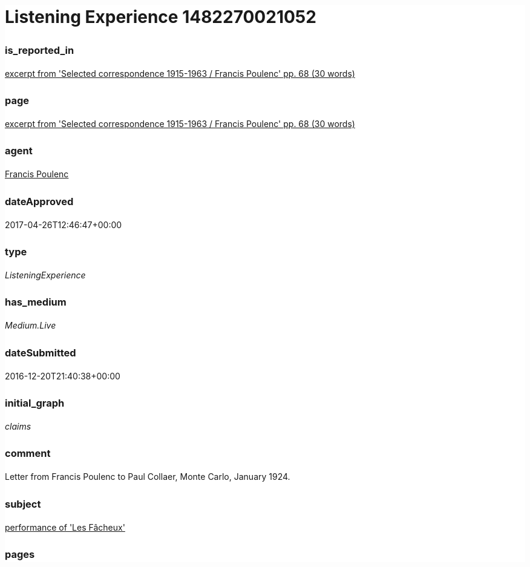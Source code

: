 # Listening Experience 1482270021052

### is_reported_in


[excerpt from 'Selected correspondence 1915-1963 / Francis Poulenc' pp. 68 (30 words)](#excerpt-from-'Selected-correspondence-1915-1963-/-Francis-Poulenc'-pp.-68-(30-words))

### page


[excerpt from 'Selected correspondence 1915-1963 / Francis Poulenc' pp. 68 (30 words)](#excerpt-from-'Selected-correspondence-1915-1963-/-Francis-Poulenc'-pp.-68-(30-words))

### agent


[Francis Poulenc](#Francis-Poulenc)

### dateApproved


2017-04-26T12:46:47+00:00

### type


*ListeningExperience*

### has_medium


*Medium.Live*

### dateSubmitted


2016-12-20T21:40:38+00:00

### initial_graph


*claims*

### comment


Letter from Francis Poulenc to Paul Collaer, Monte Carlo, January 1924. 

### subject


[performance of 'Les Fâcheux'](#performance-of-'Les-Fâcheux')

### pages
